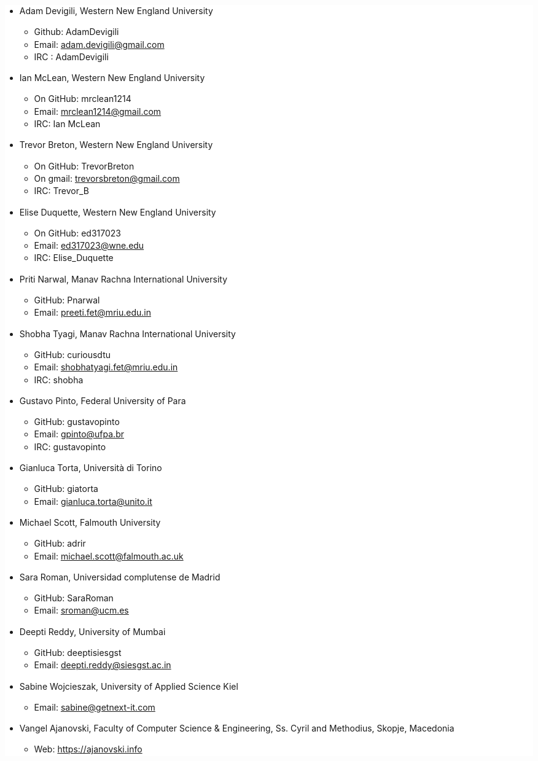 * Adam Devigili, Western New England University
    * Github: AdamDevigili
    * Email: adam.devigili@gmail.com
    * IRC : AdamDevigili
 
* Ian McLean, Western New England University
    * On GitHub: mrclean1214
    * Email: mrclean1214@gmail.com
    * IRC: Ian McLean

* Trevor Breton, Western New England University
    * On GitHub: TrevorBreton
    * On gmail: trevorsbreton@gmail.com 
    * IRC:    Trevor_B

* Elise Duquette, Western New England University
    * On GitHub: ed317023
    * Email: ed317023@wne.edu
    * IRC: Elise_Duquette
    
* Priti Narwal, Manav Rachna International University
    * GitHub: Pnarwal
    * Email: preeti.fet@mriu.edu.in

* Shobha Tyagi, Manav Rachna International University
    * GitHub: curiousdtu
    * Email: shobhatyagi.fet@mriu.edu.in
    * IRC: shobha

* Gustavo Pinto, Federal University of Para
    * GitHub: gustavopinto
    * Email: gpinto@ufpa.br
    * IRC: gustavopinto

* Gianluca Torta, Università di Torino
    * GitHub: giatorta
    * Email: gianluca.torta@unito.it
    
* Michael Scott, Falmouth University
    * GitHub: adrir
    * Email: michael.scott@falmouth.ac.uk 
    
* Sara Roman, Universidad complutense de Madrid
    * GitHub: SaraRoman
    * Email: sroman@ucm.es
    
* Deepti Reddy, University of Mumbai
    * GitHub: deeptisiesgst
    * Email: deepti.reddy@siesgst.ac.in

* Sabine Wojcieszak, University of Applied Science Kiel
   * Email: sabine@getnext-it.com
   
* Vangel Ajanovski, Faculty of Computer Science & Engineering, Ss. Cyril and Methodius, Skopje, Macedonia
   * Web: https://ajanovski.info
